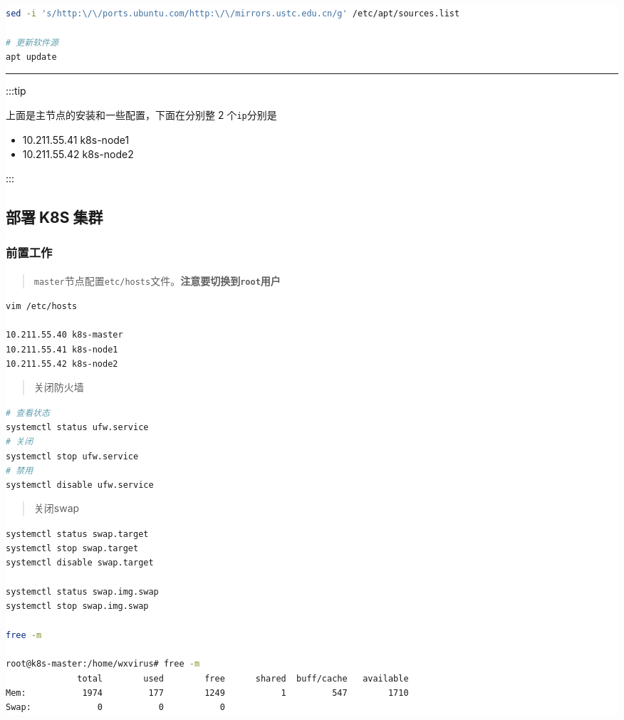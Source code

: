 ```bash
sed -i 's/http:\/\/ports.ubuntu.com/http:\/\/mirrors.ustc.edu.cn/g' /etc/apt/sources.list

# 更新软件源
apt update
```

---

:::tip

上面是主节点的安装和一些配置，下面在分别整 2 个`ip`分别是

-   10.211.55.41 k8s-node1
-   10.211.55.42 k8s-node2

:::



## 部署 K8S 集群

### 前置工作

>   `master`节点配置`etc/hosts`文件。**注意要切换到`root`用户**

```bash
vim /etc/hosts

10.211.55.40 k8s-master
10.211.55.41 k8s-node1
10.211.55.42 k8s-node2
```

>   关闭防火墙

```bash
# 查看状态
systemctl status ufw.service
# 关闭
systemctl stop ufw.service
# 禁用
systemctl disable ufw.service
```

>   关闭swap

```bash
systemctl status swap.target
systemctl stop swap.target
systemctl disable swap.target

systemctl status swap.img.swap
systemctl stop swap.img.swap

free -m

root@k8s-master:/home/wxvirus# free -m
              total        used        free      shared  buff/cache   available
Mem:           1974         177        1249           1         547        1710
Swap:             0           0           0
```
